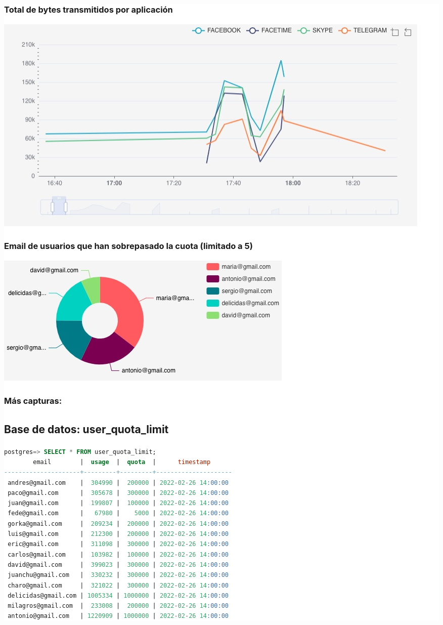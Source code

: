 ### Total de bytes transmitidos por aplicación
![](/images/superset_app.jpg)

### Email de usuarios que han sobrepasado la cuota (limitado a 5)
![](/images/superset_email.jpg)


### Más capturas:
## Base de datos: user_quota_limit

```sql
postgres=> SELECT * FROM user_quota_limit;
        email        |  usage  |  quota  |      timestamp
---------------------+---------+---------+---------------------
 andres@gmail.com    |  304990 |  200000 | 2022-02-26 14:00:00
 paco@gmail.com      |  305678 |  300000 | 2022-02-26 14:00:00
 juan@gmail.com      |  199807 |  100000 | 2022-02-26 14:00:00
 fede@gmail.com      |   67980 |    5000 | 2022-02-26 14:00:00
 gorka@gmail.com     |  209234 |  200000 | 2022-02-26 14:00:00
 luis@gmail.com      |  212300 |  200000 | 2022-02-26 14:00:00
 eric@gmail.com      |  311098 |  300000 | 2022-02-26 14:00:00
 carlos@gmail.com    |  103982 |  100000 | 2022-02-26 14:00:00
 david@gmail.com     |  399023 |  300000 | 2022-02-26 14:00:00
 juanchu@gmail.com   |  330232 |  300000 | 2022-02-26 14:00:00
 charo@gmail.com     |  321022 |  300000 | 2022-02-26 14:00:00
 delicidas@gmail.com | 1005334 | 1000000 | 2022-02-26 14:00:00
 milagros@gmail.com  |  233008 |  200000 | 2022-02-26 14:00:00
 antonio@gmail.com   | 1220909 | 1000000 | 2022-02-26 14:00:00
```